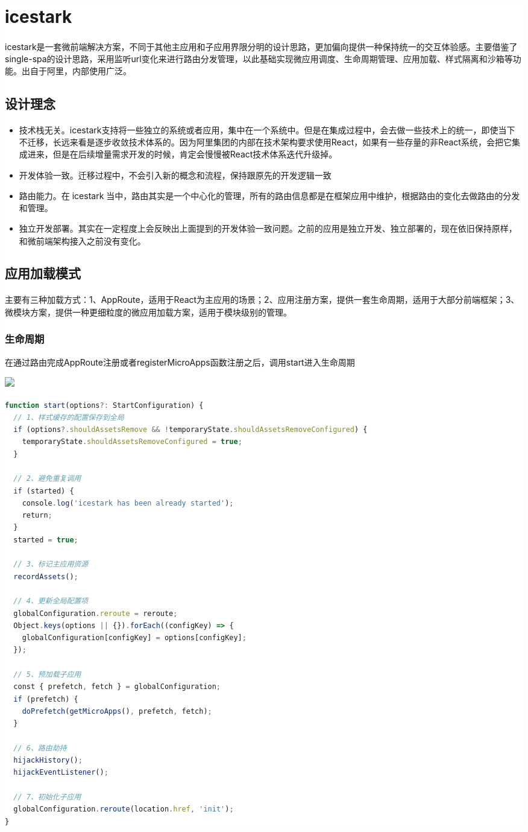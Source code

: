 
# icestark

icestark是一套微前端解决方案，不同于其他主应用和子应用界限分明的设计思路，更加偏向提供一种保持统一的交互体验感。主要借鉴了single-spa的设计思路，采用监听url变化来进行路由分发管理，以此基础实现微应用调度、生命周期管理、应用加载、样式隔离和沙箱等功能。出自于阿里，内部使用广泛。

## 设计理念

- 技术栈无关。icestark支持将一些独立的系统或者应用，集中在一个系统中。但是在集成过程中，会去做一些技术上的统一，即使当下不迁移，长远来看是逐步收敛技术体系的。因为阿里集团的内部在技术架构要求使用React，如果有一些存量的非React系统，会把它集成进来，但是在后续增量需求开发的时候，肯定会慢慢被React技术体系迭代升级掉。

- 开发体验一致。迁移过程中，不会引入新的概念和流程，保持跟原先的开发逻辑一致

- 路由能力。在 icestark 当中，路由其实是一个中心化的管理，所有的路由信息都是在框架应用中维护，根据路由的变化去做路由的分发和管理。

- 独立开发部署。其实在一定程度上会反映出上面提到的开发体验一致问题。之前的应用是独立开发、独立部署的，现在依旧保持原样，和微前端架构接入之前没有变化。

## 应用加载模式

主要有三种加载方式：1、AppRoute，适用于React为主应用的场景；2、应用注册方案，提供一套生命周期，适用于大部分前端框架；3、微模块方案，提供一种更细粒度的微应用加载方案，适用于模块级别的管理。

### 生命周期

在通过路由完成AppRoute注册或者registerMicroApps函数注册之后，调用start进入生命周期

![](https://cdn.jsdelivr.net/gh/AqUSuYxzZvBrP/pic/icestark-lifecycel.png)

``` js
function start(options?: StartConfiguration) {
  // 1、样式缓存的配置保存到全局
  if (options?.shouldAssetsRemove && !temporaryState.shouldAssetsRemoveConfigured) {
    temporaryState.shouldAssetsRemoveConfigured = true;
  }
  
  // 2、避免重复调用
  if (started) {
    console.log('icestark has been already started');
    return;
  }
  started = true;
  
  // 3、标记主应用资源
  recordAssets();

  // 4、更新全局配置项
  globalConfiguration.reroute = reroute;
  Object.keys(options || {}).forEach((configKey) => {
    globalConfiguration[configKey] = options[configKey];
  });
  
  // 5、预加载子应用
  const { prefetch, fetch } = globalConfiguration;
  if (prefetch) {
    doPrefetch(getMicroApps(), prefetch, fetch);
  }
  
  // 6、路由劫持
  hijackHistory();
  hijackEventListener();
  
  // 7、初始化子应用
  globalConfiguration.reroute(location.href, 'init');
}
```